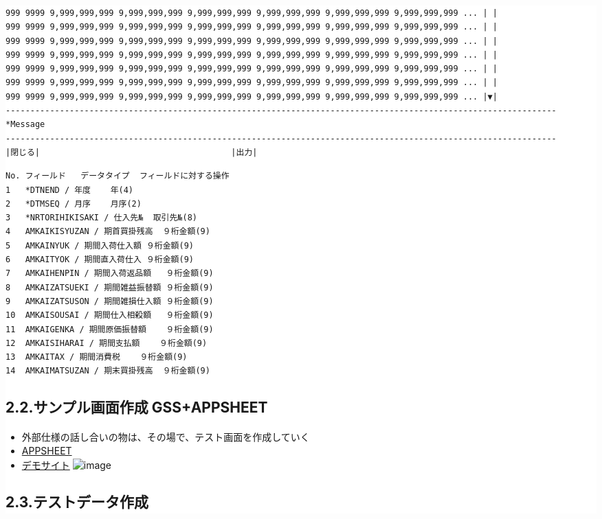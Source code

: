 ```
999 9999 9,999,999,999 9,999,999,999 9,999,999,999 9,999,999,999 9,999,999,999 9,999,999,999 ... | |
999 9999 9,999,999,999 9,999,999,999 9,999,999,999 9,999,999,999 9,999,999,999 9,999,999,999 ... | |
999 9999 9,999,999,999 9,999,999,999 9,999,999,999 9,999,999,999 9,999,999,999 9,999,999,999 ... | |
999 9999 9,999,999,999 9,999,999,999 9,999,999,999 9,999,999,999 9,999,999,999 9,999,999,999 ... | |
999 9999 9,999,999,999 9,999,999,999 9,999,999,999 9,999,999,999 9,999,999,999 9,999,999,999 ... | |
999 9999 9,999,999,999 9,999,999,999 9,999,999,999 9,999,999,999 9,999,999,999 9,999,999,999 ... | |
999 9999 9,999,999,999 9,999,999,999 9,999,999,999 9,999,999,999 9,999,999,999 9,999,999,999 ... |▼|
----------------------------------------------------------------------------------------------------------------
*Message 　　　　　　　　　　　　　　　　　　　　　　　　　
----------------------------------------------------------------------------------------------------------------
|閉じる| 　　　　　　 　　 　　　　　　　　　　　　　 |出力|
```

```
No.	フィールド	データタイプ	フィールドに対する操作
1	*DTNEND / 年度	年(4)	
2	*DTMSEQ / 月序	月序(2)	
3	*NRTORIHIKISAKI / 仕入先№	取引先№(8)	
4	AMKAIKISYUZAN / 期首買掛残高	９桁金額(9)	
5	AMKAINYUK / 期間入荷仕入額	９桁金額(9)	
6	AMKAITYOK / 期間直入荷仕入	９桁金額(9)	
7	AMKAIHENPIN / 期間入荷返品額	９桁金額(9)	
8	AMKAIZATSUEKI / 期間雑益振替額	９桁金額(9)	
9	AMKAIZATSUSON / 期間雑損仕入額	９桁金額(9)	
10	AMKAISOUSAI / 期間仕入相殺額	９桁金額(9)	
11	AMKAIGENKA / 期間原価振替額	９桁金額(9)	
12	AMKAISIHARAI / 期間支払額	９桁金額(9)	
13	AMKAITAX / 期間消費税	９桁金額(9)	
14	AMKAIMATSUZAN / 期末買掛残高	９桁金額(9)	
```

## 2.2.サンプル画面作成 GSS+APPSHEET
- 外部仕様の話し合いの物は、その場で、テスト画面を作成していく
- [APPSHEET](https://www.appsheet.com/Template/AppDef?appName=CopyofTenantLogistics-1359121&appId=CopyofTenantLogistics-1359121&linkFrom=CopyApp#Data.Tables)
- [デモサイト](https://www.appsheet.com/start/4b0e8ad9-6b94-4831-a33a-0d142aa8a738)
![image](https://user-images.githubusercontent.com/1344355/157165698-142cd904-c84a-48db-8180-cf330f17b107.png)


## 2.3.テストデータ作成
